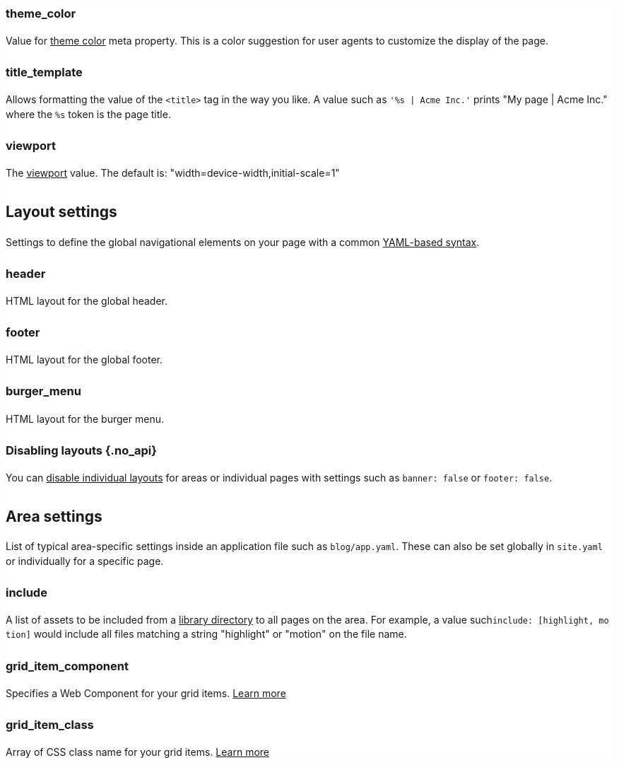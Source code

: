 ### theme_color
Value for [theme color](//developer.mozilla.org/en-US/docs/Web/HTML/Element/meta/name/theme-color) meta property. This is a color suggestion for user agents to customize the display of the page.


### title_template
Allows formatting the value of the `<title>` tag in the way you like. A value such as `'%s | Acme Inc.'` prints "My page | Acme Inc." where the `%s` token is the page title.

### viewport
The [viewport](//developer.mozilla.org/en-US/docs/Web/HTML/Viewport_meta_tag) value. The default is: "width=device-width,initial-scale=1"




## Layout settings
Settings to define the global navigational elements on your page with a common [YAML-based syntax](page-layout.html#nav-syntax).

### header
HTML layout for the global header.

### footer
HTML layout for the global footer.

### burger_menu
HTML layout for the burger menu.

### Disabling layouts {.no_api}
You can [disable individual layouts](custom-layouts.html#disabling) for areas or individual pages with settings such as `banner: false` or `footer: false`.





## Area settings
List of typical area-specific settings inside an application file such as `blog/app.yaml`. These can also be set globally in `site.yaml` or individually for a specific page.


### include
A list of assets to be included from a [library directory](project-structure.html#libraries) to all pages on the area. For example, a value such`include: [highlight, motion]` would include all files matching a string "highlight" or "motion" on the file name.

### grid_item_component
Specifies a Web Component for your grid items. [Learn more](reactivity.html#grid-items)

### grid_item_class
Array of CSS class name for your grid items. [Learn more](page-layout.html#grid-items)
